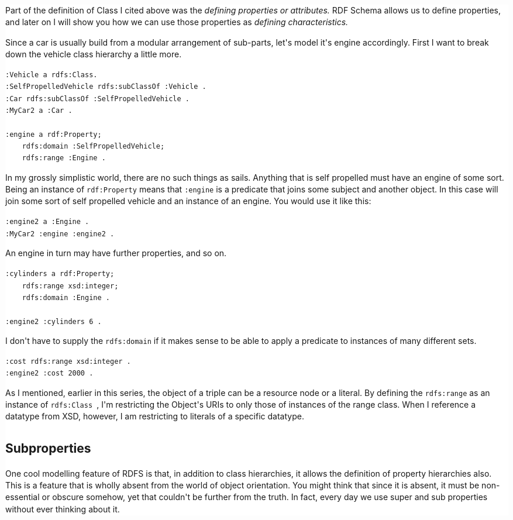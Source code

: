 Part of the definition of Class I cited above was the *defining properties or attributes.* RDF Schema allows us to define properties, and later on I will show you how we can use those properties as *defining characteristics.*

Since a car is usually build from a modular arrangement of sub-parts, let's model it's engine accordingly. First I want to break down the vehicle class hierarchy a little more.

```
:Vehicle a rdfs:Class.
:SelfPropelledVehicle rdfs:subClassOf :Vehicle .
:Car rdfs:subClassOf :SelfPropelledVehicle .
:MyCar2 a :Car .

:engine a rdf:Property;
    rdfs:domain :SelfPropelledVehicle;
    rdfs:range :Engine .
```

In my grossly simplistic world, there are no such things as sails. Anything that is self propelled must have an engine of some sort. Being an instance of  `rdf:Property` means that  `:engine` is a predicate that joins some subject and another object. In this case will join some sort of self propelled vehicle and an instance of an engine. You would use it like this:

```
:engine2 a :Engine .
:MyCar2 :engine :engine2 .
```

An engine in turn may have further properties, and so on.

```
:cylinders a rdf:Property;
    rdfs:range xsd:integer;
    rdfs:domain :Engine .

:engine2 :cylinders 6 .
```

I don't have to supply the  `rdfs:domain` if it makes sense to be able to apply a predicate to instances of many different sets.

```
:cost rdfs:range xsd:integer .
:engine2 :cost 2000 .
```

As I mentioned, earlier in this series, the object of a triple can be a resource node or a literal. By defining the  `rdfs:range` as an instance of  `rdfs:Class `, I'm restricting the Object's URIs to only those of instances of the range class. When I reference a datatype from XSD, however, I am restricting to literals of a specific datatype.

Subproperties
-------------

One cool modelling feature of RDFS is that, in addition to class hierarchies, it allows the definition of property hierarchies also. This is a feature that is wholly absent from the world of object orientation. You might think that since it is absent, it must be non-essential or obscure somehow, yet that couldn't be further from the truth. In fact, every day we use super and sub properties without ever thinking about it.
